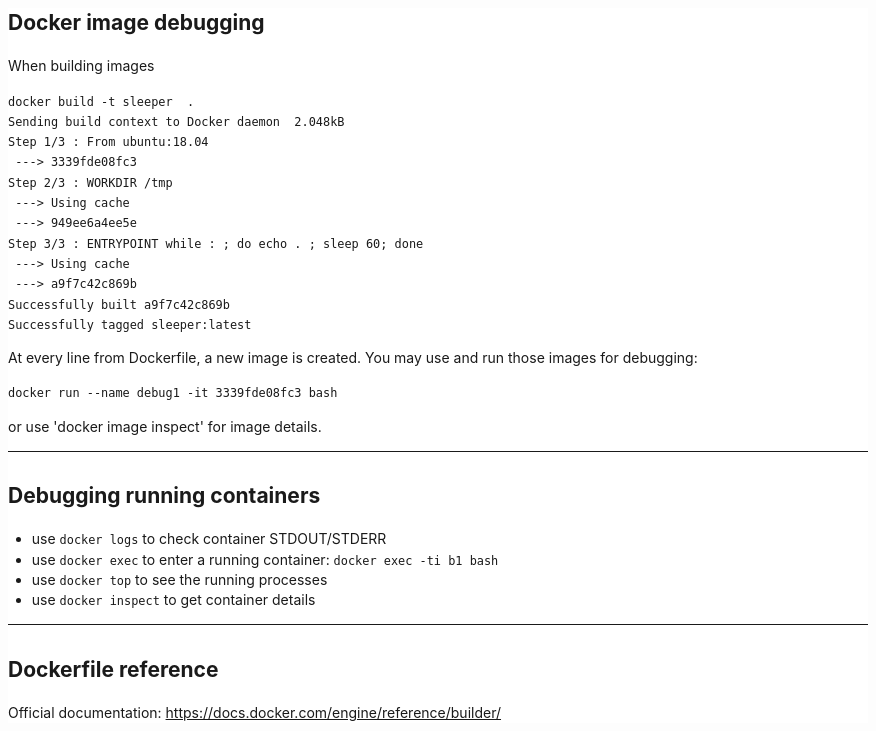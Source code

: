 ## Docker image debugging

When building images

```
docker build -t sleeper  .
Sending build context to Docker daemon  2.048kB
Step 1/3 : From ubuntu:18.04
 ---> 3339fde08fc3
Step 2/3 : WORKDIR /tmp
 ---> Using cache
 ---> 949ee6a4ee5e
Step 3/3 : ENTRYPOINT while : ; do echo . ; sleep 60; done
 ---> Using cache
 ---> a9f7c42c869b
Successfully built a9f7c42c869b
Successfully tagged sleeper:latest
```

At every line from Dockerfile, a new image is created. You may use and run those images for debugging:

```
docker run --name debug1 -it 3339fde08fc3 bash
```

or use 'docker image inspect' for image details.

---

## Debugging running containers

- use `docker logs` to check container STDOUT/STDERR
- use `docker exec` to enter a running container:
`docker exec -ti b1 bash`
- use `docker top` to see the running processes
- use `docker inspect` to get container details


---

## Dockerfile reference

Official documentation: https://docs.docker.com/engine/reference/builder/





